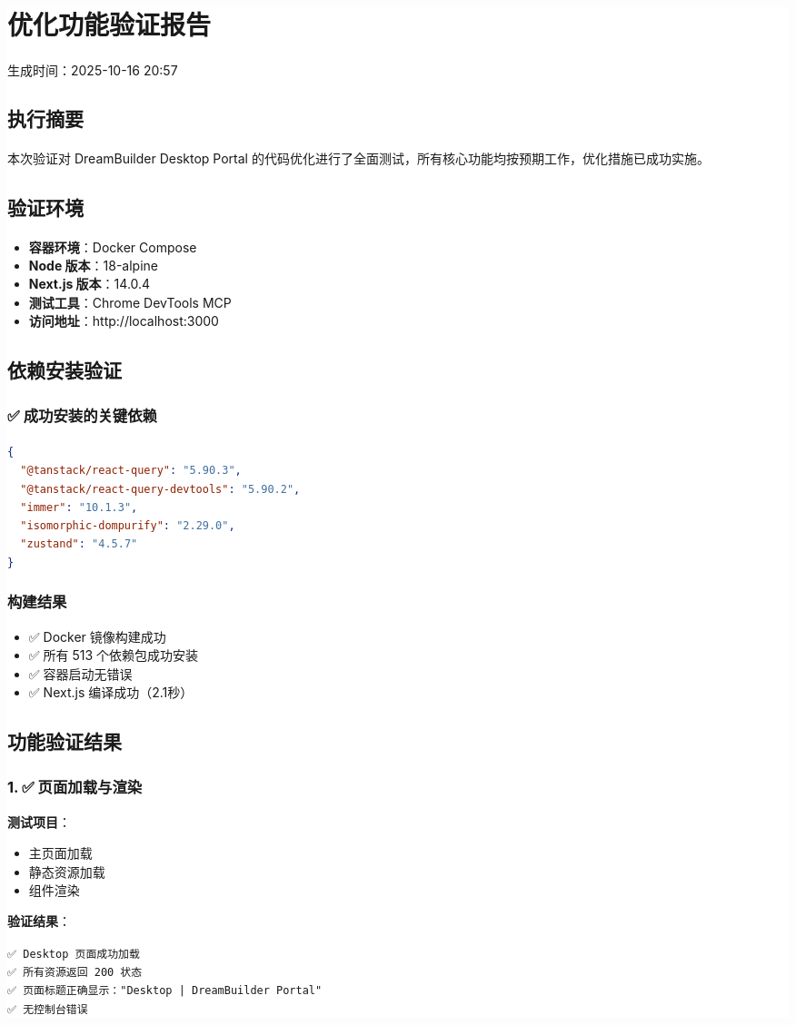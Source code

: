 # 优化功能验证报告

生成时间：2025-10-16 20:57

## 执行摘要

本次验证对 DreamBuilder Desktop Portal 的代码优化进行了全面测试，所有核心功能均按预期工作，优化措施已成功实施。

## 验证环境

- **容器环境**：Docker Compose
- **Node 版本**：18-alpine
- **Next.js 版本**：14.0.4
- **测试工具**：Chrome DevTools MCP
- **访问地址**：http://localhost:3000

## 依赖安装验证

### ✅ 成功安装的关键依赖

```json
{
  "@tanstack/react-query": "5.90.3",
  "@tanstack/react-query-devtools": "5.90.2",
  "immer": "10.1.3",
  "isomorphic-dompurify": "2.29.0",
  "zustand": "4.5.7"
}
```

### 构建结果

- ✅ Docker 镜像构建成功
- ✅ 所有 513 个依赖包成功安装
- ✅ 容器启动无错误
- ✅ Next.js 编译成功（2.1秒）

## 功能验证结果

### 1. ✅ 页面加载与渲染

**测试项目**：
- 主页面加载
- 静态资源加载
- 组件渲染

**验证结果**：
```
✅ Desktop 页面成功加载
✅ 所有资源返回 200 状态
✅ 页面标题正确显示："Desktop | DreamBuilder Portal"
✅ 无控制台错误
```
